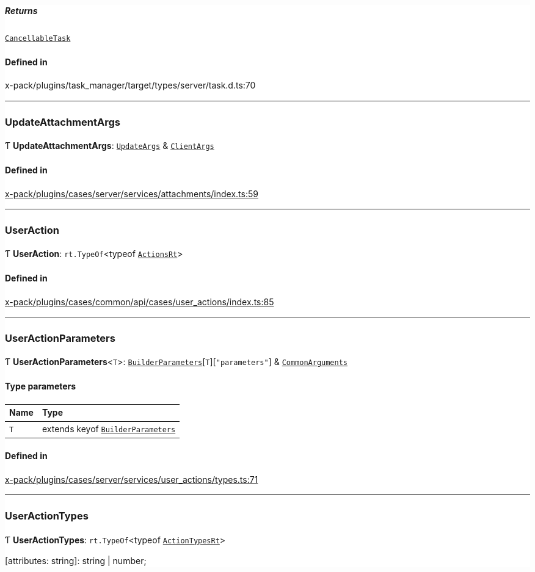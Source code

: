 ##### Returns

[`CancellableTask`](../interfaces/client.__internalNamespace.CancellableTask.md)

#### Defined in

x-pack/plugins/task_manager/target/types/server/task.d.ts:70

___

### UpdateAttachmentArgs

Ƭ **UpdateAttachmentArgs**: [`UpdateArgs`](../interfaces/client.__internalNamespace.UpdateArgs.md) & [`ClientArgs`](../interfaces/client.__internalNamespace.ClientArgs-1.md)

#### Defined in

[x-pack/plugins/cases/server/services/attachments/index.ts:59](https://github.com/elastic/kibana/blob/06b0f975f60/x-pack/plugins/cases/server/services/attachments/index.ts#L59)

___

### UserAction

Ƭ **UserAction**: `rt.TypeOf`<typeof [`ActionsRt`](client.__internalNamespace.md#actionsrt)\>

#### Defined in

[x-pack/plugins/cases/common/api/cases/user_actions/index.ts:85](https://github.com/elastic/kibana/blob/06b0f975f60/x-pack/plugins/cases/common/api/cases/user_actions/index.ts#L85)

___

### UserActionParameters

Ƭ **UserActionParameters**<`T`\>: [`BuilderParameters`](../interfaces/client.__internalNamespace.BuilderParameters.md)[`T`][``"parameters"``] & [`CommonArguments`](../interfaces/client.__internalNamespace.CommonArguments.md)

#### Type parameters

| Name | Type |
| :------ | :------ |
| `T` | extends keyof [`BuilderParameters`](../interfaces/client.__internalNamespace.BuilderParameters.md) |

#### Defined in

[x-pack/plugins/cases/server/services/user_actions/types.ts:71](https://github.com/elastic/kibana/blob/06b0f975f60/x-pack/plugins/cases/server/services/user_actions/types.ts#L71)

___

### UserActionTypes

Ƭ **UserActionTypes**: `rt.TypeOf`<typeof [`ActionTypesRt`](client.__internalNamespace.md#actiontypesrt)\>


  [attributes: string]: string | number;